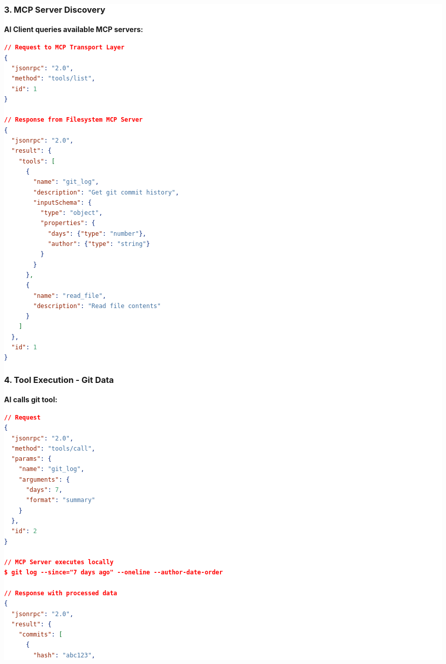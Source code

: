 ### 3. MCP Server Discovery
**AI Client queries available MCP servers:**
```json
// Request to MCP Transport Layer
{
  "jsonrpc": "2.0",
  "method": "tools/list",
  "id": 1
}

// Response from Filesystem MCP Server  
{
  "jsonrpc": "2.0",
  "result": {
    "tools": [
      {
        "name": "git_log",
        "description": "Get git commit history",
        "inputSchema": {
          "type": "object",
          "properties": {
            "days": {"type": "number"},
            "author": {"type": "string"}
          }
        }
      },
      {
        "name": "read_file",
        "description": "Read file contents"
      }
    ]
  },
  "id": 1
}
```

### 4. Tool Execution - Git Data
**AI calls git tool:**
```json
// Request
{
  "jsonrpc": "2.0",
  "method": "tools/call",
  "params": {
    "name": "git_log",
    "arguments": {
      "days": 7,
      "format": "summary"
    }
  },
  "id": 2
}

// MCP Server executes locally
$ git log --since="7 days ago" --oneline --author-date-order

// Response with processed data
{
  "jsonrpc": "2.0", 
  "result": {
    "commits": [
      {
        "hash": "abc123",
```